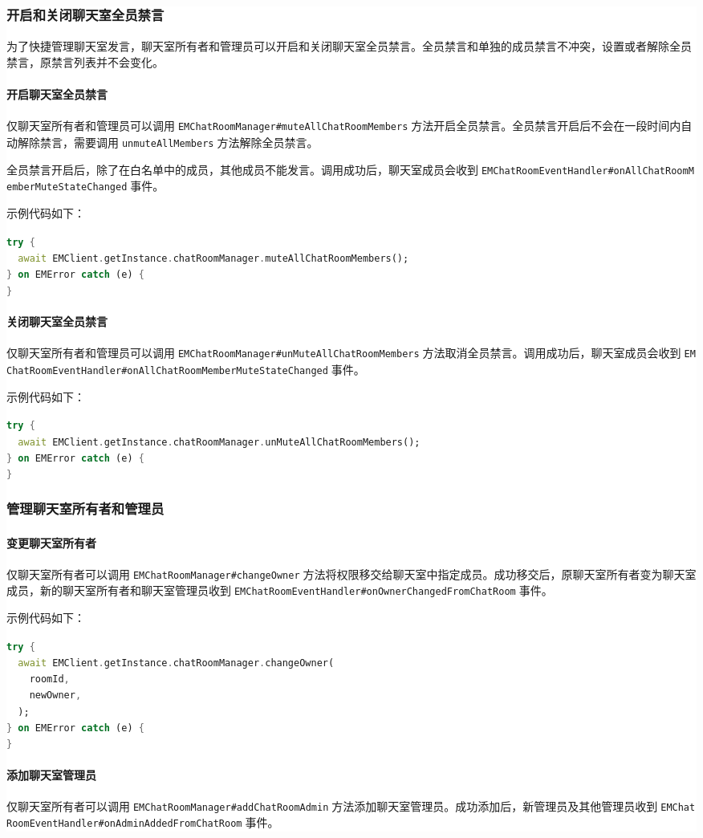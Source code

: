 ### 开启和关闭聊天室全员禁言

为了快捷管理聊天室发言，聊天室所有者和管理员可以开启和关闭聊天室全员禁言。全员禁言和单独的成员禁言不冲突，设置或者解除全员禁言，原禁言列表并不会变化。

#### 开启聊天室全员禁言

仅聊天室所有者和管理员可以调用 `EMChatRoomManager#muteAllChatRoomMembers` 方法开启全员禁言。全员禁言开启后不会在一段时间内自动解除禁言，需要调用 `unmuteAllMembers` 方法解除全员禁言。

全员禁言开启后，除了在白名单中的成员，其他成员不能发言。调用成功后，聊天室成员会收到 `EMChatRoomEventHandler#onAllChatRoomMemberMuteStateChanged` 事件。

示例代码如下：

```dart
try {
  await EMClient.getInstance.chatRoomManager.muteAllChatRoomMembers();
} on EMError catch (e) {
}
```

#### 关闭聊天室全员禁言

仅聊天室所有者和管理员可以调用 `EMChatRoomManager#unMuteAllChatRoomMembers` 方法取消全员禁言。调用成功后，聊天室成员会收到 `EMChatRoomEventHandler#onAllChatRoomMemberMuteStateChanged` 事件。

示例代码如下：

```dart
try {
  await EMClient.getInstance.chatRoomManager.unMuteAllChatRoomMembers();
} on EMError catch (e) {
}
```

### 管理聊天室所有者和管理员

#### 变更聊天室所有者

仅聊天室所有者可以调用 `EMChatRoomManager#changeOwner` 方法将权限移交给聊天室中指定成员。成功移交后，原聊天室所有者变为聊天室成员，新的聊天室所有者和聊天室管理员收到 `EMChatRoomEventHandler#onOwnerChangedFromChatRoom` 事件。

示例代码如下：

```dart
try {
  await EMClient.getInstance.chatRoomManager.changeOwner(
    roomId,
    newOwner,
  );
} on EMError catch (e) {
}
```

#### 添加聊天室管理员

仅聊天室所有者可以调用 `EMChatRoomManager#addChatRoomAdmin` 方法添加聊天室管理员。成功添加后，新管理员及其他管理员收到 `EMChatRoomEventHandler#onAdminAddedFromChatRoom` 事件。
